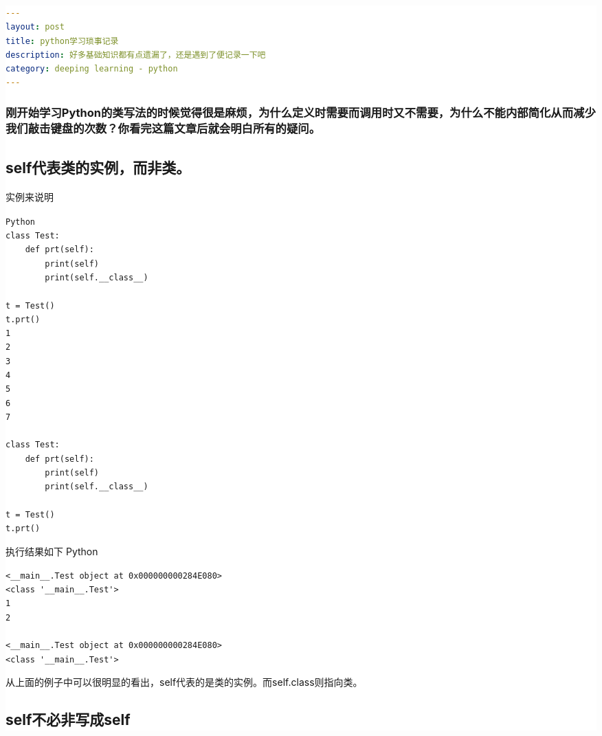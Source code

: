 ```yaml
---
layout: post
title: python学习琐事记录
description: 好多基础知识都有点遗漏了，还是遇到了便记录一下吧
category: deeping learning - python
---
```


### 刚开始学习Python的类写法的时候觉得很是麻烦，为什么定义时需要而调用时又不需要，为什么不能内部简化从而减少我们敲击键盘的次数？你看完这篇文章后就会明白所有的疑问。
## self代表类的实例，而非类。

实例来说明
```
Python
class Test:
    def prt(self):
        print(self)
        print(self.__class__)

t = Test()
t.prt()
1
2
3
4
5
6
7
	
class Test:
    def prt(self):
        print(self)
        print(self.__class__)
 
t = Test()
t.prt()
```
执行结果如下
Python
```
<__main__.Test object at 0x000000000284E080>
<class '__main__.Test'>
1
2
	
<__main__.Test object at 0x000000000284E080>
<class '__main__.Test'>
```
从上面的例子中可以很明显的看出，self代表的是类的实例。而self.class则指向类。
## self不必非写成self
